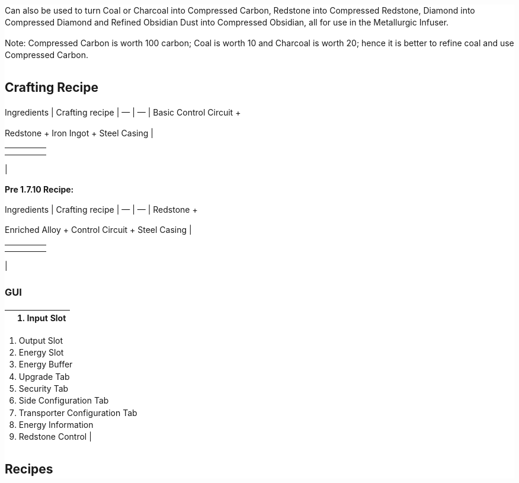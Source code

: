 Can also be used to turn Coal or Charcoal into Compressed Carbon, Redstone into Compressed Redstone, Diamond into Compressed Diamond and Refined Obsidian Dust into Compressed Obsidian, all for use in the Metallurgic Infuser.

Note: Compressed Carbon is worth 100 carbon; Coal is worth 10 and Charcoal is worth 20; hence it is better to refine coal and use Compressed Carbon.

## Crafting Recipe

Ingredients | Crafting recipe |
— | — |
Basic Control Circuit +

Redstone + Iron Ingot + Steel Casing |

|  |  |  |  |  |
| --- | --- | --- | --- | --- |
|  |  |  |  |  |
|  |  |  |  |  |

|

**Pre 1.7.10 Recipe:**

Ingredients | Crafting recipe |
— | — |
Redstone +

Enriched Alloy + Control Circuit + Steel Casing |

|  |  |  |  |  |
| --- | --- | --- | --- | --- |
|  |  |  |  |  |
|  |  |  |  |  |

|

### GUI

|  | 1. Input Slot |
| --- | --- |
1. Output Slot
2. Energy Slot
3. Energy Buffer
4. Upgrade Tab
5. Security Tab
6. Side Configuration Tab
7. Transporter Configuration Tab
8. Energy Information
9. Redstone Control |

## Recipes
